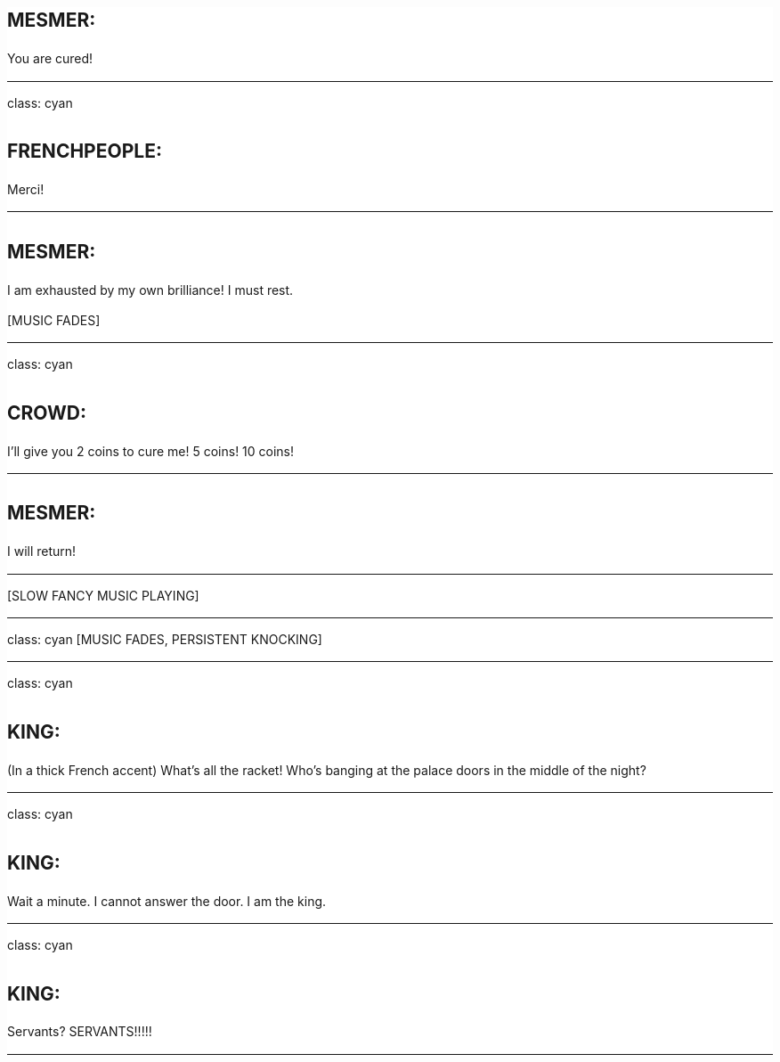 
## MESMER:
You are cured! 

---
class: cyan
## FRENCHPEOPLE:
Merci!

---

## MESMER:
I am exhausted by my own brilliance! I must rest.

[MUSIC FADES]

---
class: cyan
## CROWD:
I’ll give you 2 coins to cure me! 5 coins! 10 coins! 

---

## MESMER:
I will return!

---

[SLOW FANCY MUSIC PLAYING]

---
class: cyan
[MUSIC FADES, PERSISTENT KNOCKING]

---
class: cyan
## KING: 
(In a thick French accent)
What’s all the racket! Who’s banging at the palace doors in the middle of the night?

---
class: cyan
## KING: 
Wait a minute. I cannot answer the door. I am the king. 

---
class: cyan
## KING: 
Servants? SERVANTS!!!!! 

---

[//]: # (title settings—give the play a title and author name)
[//]: # (color settings—replace "character-_____" with a character name)
[//]: # (list of colors)
[//]: # (list of characters, in color)